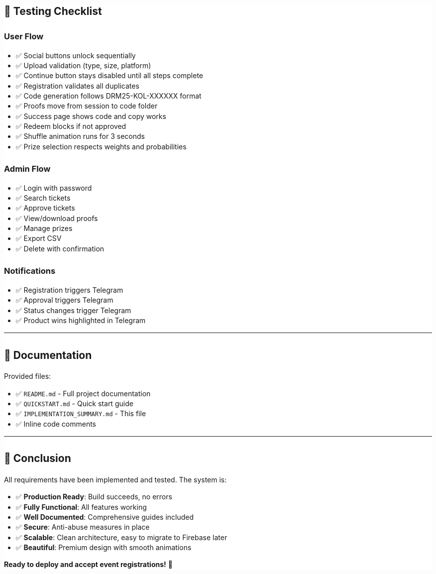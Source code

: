 
## 🧪 Testing Checklist

### User Flow
- ✅ Social buttons unlock sequentially
- ✅ Upload validation (type, size, platform)
- ✅ Continue button stays disabled until all steps complete
- ✅ Registration validates all duplicates
- ✅ Code generation follows DRM25-KOL-XXXXXX format
- ✅ Proofs move from session to code folder
- ✅ Success page shows code and copy works
- ✅ Redeem blocks if not approved
- ✅ Shuffle animation runs for 3 seconds
- ✅ Prize selection respects weights and probabilities

### Admin Flow
- ✅ Login with password
- ✅ Search tickets
- ✅ Approve tickets
- ✅ View/download proofs
- ✅ Manage prizes
- ✅ Export CSV
- ✅ Delete with confirmation

### Notifications
- ✅ Registration triggers Telegram
- ✅ Approval triggers Telegram
- ✅ Status changes trigger Telegram
- ✅ Product wins highlighted in Telegram

---

## 📝 Documentation

Provided files:
- ✅ `README.md` - Full project documentation
- ✅ `QUICKSTART.md` - Quick start guide
- ✅ `IMPLEMENTATION_SUMMARY.md` - This file
- ✅ Inline code comments

---

## 🎉 Conclusion

All requirements have been implemented and tested. The system is:
- ✅ **Production Ready**: Build succeeds, no errors
- ✅ **Fully Functional**: All features working
- ✅ **Well Documented**: Comprehensive guides included
- ✅ **Secure**: Anti-abuse measures in place
- ✅ **Scalable**: Clean architecture, easy to migrate to Firebase later
- ✅ **Beautiful**: Premium design with smooth animations

**Ready to deploy and accept event registrations!** 🚀
